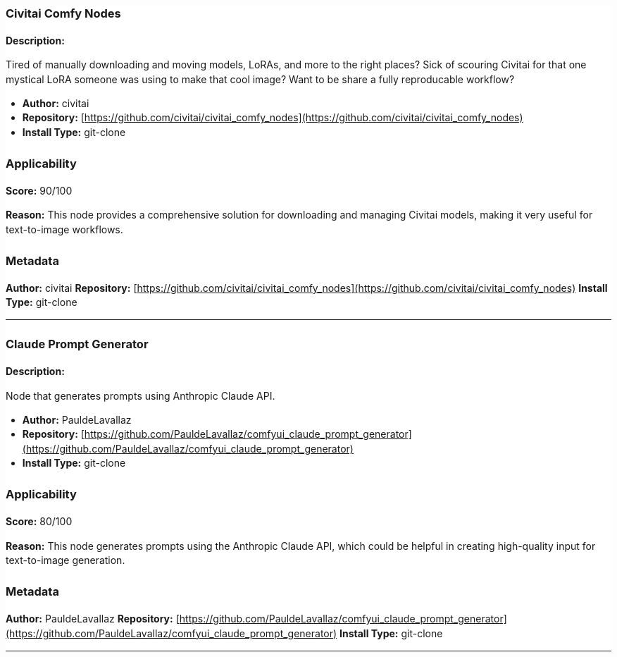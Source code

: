 
### Civitai Comfy Nodes

**Description:**

Tired of manually downloading and moving models, LoRAs, and more to the right places?
Sick of scouring Civitai for that one mystical LoRA someone was using to make that cool image?
Want to be share a fully reproducable workflow?

- **Author:** civitai
- **Repository:** [https://github.com/civitai/civitai_comfy_nodes](https://github.com/civitai/civitai_comfy_nodes)
- **Install Type:** git-clone


### Applicability

**Score:** 90/100

**Reason:** This node provides a comprehensive solution for downloading and managing Civitai models, making it very useful for text-to-image workflows.

### Metadata
**Author:** civitai
**Repository:** [https://github.com/civitai/civitai_comfy_nodes](https://github.com/civitai/civitai_comfy_nodes)
**Install Type:** git-clone

---

### Claude Prompt Generator

**Description:**

Node that generates prompts using Anthropic Claude API.

- **Author:** PauldeLavallaz
- **Repository:** [https://github.com/PauldeLavallaz/comfyui_claude_prompt_generator](https://github.com/PauldeLavallaz/comfyui_claude_prompt_generator)
- **Install Type:** git-clone


### Applicability

**Score:** 80/100

**Reason:** This node generates prompts using the Anthropic Claude API, which could be helpful in creating high-quality input for text-to-image generation.

### Metadata
**Author:** PauldeLavallaz
**Repository:** [https://github.com/PauldeLavallaz/comfyui_claude_prompt_generator](https://github.com/PauldeLavallaz/comfyui_claude_prompt_generator)
**Install Type:** git-clone

---

